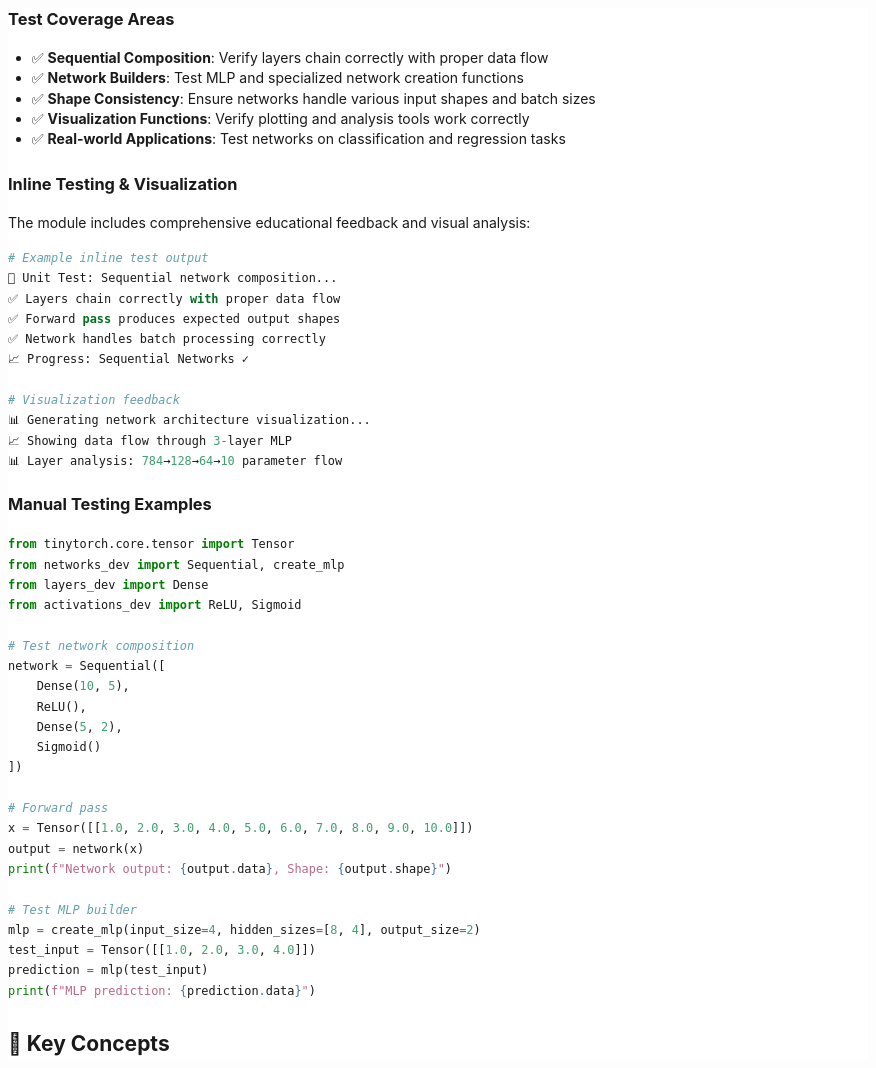 ### Test Coverage Areas
- ✅ **Sequential Composition**: Verify layers chain correctly with proper data flow
- ✅ **Network Builders**: Test MLP and specialized network creation functions
- ✅ **Shape Consistency**: Ensure networks handle various input shapes and batch sizes
- ✅ **Visualization Functions**: Verify plotting and analysis tools work correctly
- ✅ **Real-world Applications**: Test networks on classification and regression tasks

### Inline Testing & Visualization
The module includes comprehensive educational feedback and visual analysis:
```python
# Example inline test output
🔬 Unit Test: Sequential network composition...
✅ Layers chain correctly with proper data flow
✅ Forward pass produces expected output shapes
✅ Network handles batch processing correctly
📈 Progress: Sequential Networks ✓

# Visualization feedback
📊 Generating network architecture visualization...
📈 Showing data flow through 3-layer MLP
📊 Layer analysis: 784→128→64→10 parameter flow
```

### Manual Testing Examples
```python
from tinytorch.core.tensor import Tensor
from networks_dev import Sequential, create_mlp
from layers_dev import Dense
from activations_dev import ReLU, Sigmoid

# Test network composition
network = Sequential([
    Dense(10, 5),
    ReLU(),
    Dense(5, 2),
    Sigmoid()
])

# Forward pass
x = Tensor([[1.0, 2.0, 3.0, 4.0, 5.0, 6.0, 7.0, 8.0, 9.0, 10.0]])
output = network(x)
print(f"Network output: {output.data}, Shape: {output.shape}")

# Test MLP builder
mlp = create_mlp(input_size=4, hidden_sizes=[8, 4], output_size=2)
test_input = Tensor([[1.0, 2.0, 3.0, 4.0]])
prediction = mlp(test_input)
print(f"MLP prediction: {prediction.data}")
```

## 🎯 Key Concepts
